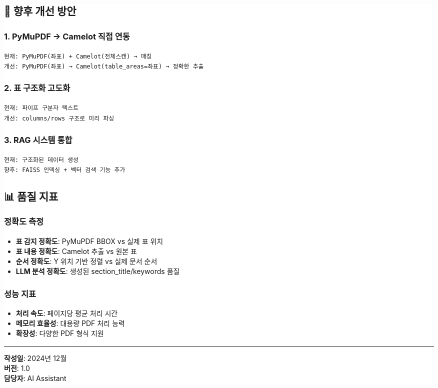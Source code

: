## 🚀 향후 개선 방안

### 1. PyMuPDF → Camelot 직접 연동
```
현재: PyMuPDF(좌표) + Camelot(전체스캔) → 매칭
개선: PyMuPDF(좌표) → Camelot(table_areas=좌표) → 정확한 추출
```

### 2. 표 구조화 고도화
```
현재: 파이프 구분자 텍스트
개선: columns/rows 구조로 미리 파싱
```

### 3. RAG 시스템 통합
```
현재: 구조화된 데이터 생성
향후: FAISS 인덱싱 + 벡터 검색 기능 추가
```

## 📊 품질 지표

### 정확도 측정
- **표 감지 정확도**: PyMuPDF BBOX vs 실제 표 위치
- **표 내용 정확도**: Camelot 추출 vs 원본 표
- **순서 정확도**: Y 위치 기반 정렬 vs 실제 문서 순서
- **LLM 분석 정확도**: 생성된 section_title/keywords 품질

### 성능 지표
- **처리 속도**: 페이지당 평균 처리 시간
- **메모리 효율성**: 대용량 PDF 처리 능력
- **확장성**: 다양한 PDF 형식 지원

---

**작성일**: 2024년 12월  
**버전**: 1.0  
**담당자**: AI Assistant 